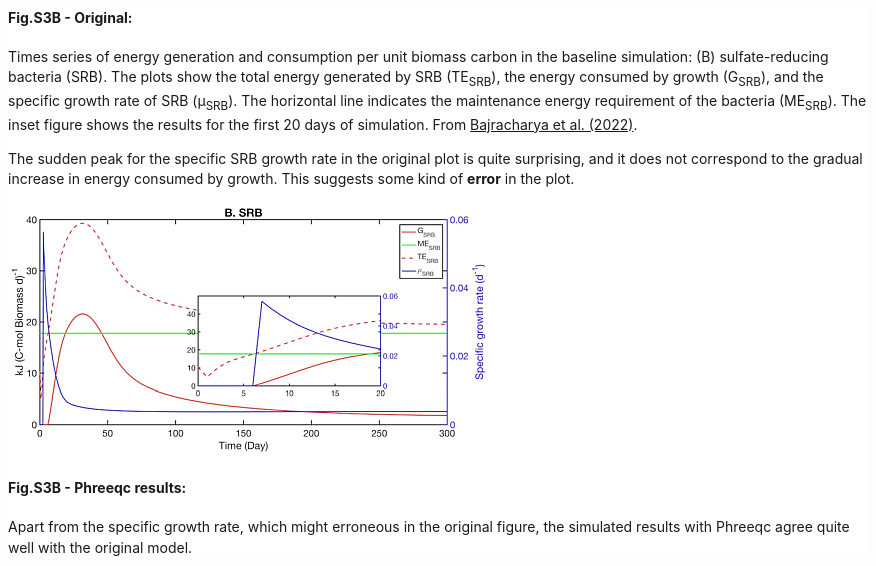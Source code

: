 #### Fig.S3B - Original: ####
Times series of energy generation and consumption per unit biomass
carbon in the baseline simulation: (B) sulfate-reducing bacteria (SRB).
The plots show the total energy generated by SRB (TE<sub>SRB</sub>),
the energy consumed by growth (G<sub>SRB</sub>), and the specific growth
rate of SRB (µ<sub>SRB</sub>). The horizontal line indicates the
maintenance energy requirement of the bacteria (ME<sub>SRB</sub>).
The inset figure shows the results for the first 20 days of simulation.
From [Bajracharya et al. (2022)][5].

The sudden peak for the specific SRB growth rate in the original plot
is quite surprising, and it does not correspond to the gradual increase
in energy consumed by growth.
This suggests some kind of **error** in the plot.

![Fig_S3b_original](./images/Fig_S3b_original.png)  

#### Fig.S3B - Phreeqc results: ####

Apart from the specific growth rate, which might erroneous in the
original figure, the simulated results with Phreeqc agree quite well
with the original model.


[1]: https://www.researchgate.net/publication/290501357_Bioenergetics_of_Microbial_Growth
[2]: https://www.sciencedirect.com/science/article/pii/S0016703718304630
[3]: https://www.pnas.org/doi/10.1073/pnas.2107668118
[4]: https://www.frontiersin.org/articles/10.3389/fenvs.2018.00100/full
[5]: https://www.tandfonline.com/doi/full/10.1080/01490451.2021.1998256
[6]: https://www.usgs.gov/software/phreeqc-version-3
[7]: http://pubs.usgs.gov/tm/06/a43
[8]: https://github.com/ignasi-p/bioenergeticModel/releases/latest
[9]: https://srd.nist.gov/JPCRD/jpcrdS2Vol11.pdf